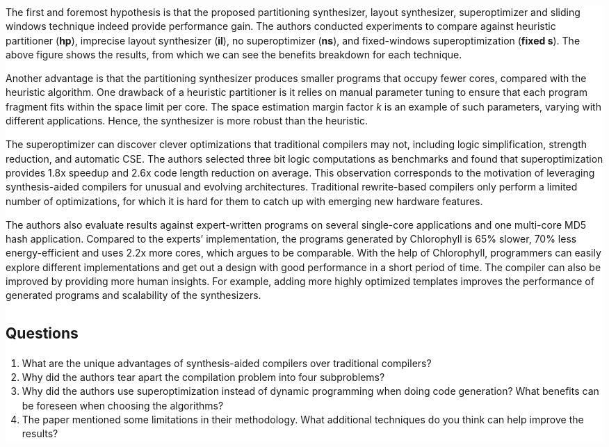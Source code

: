The first and foremost hypothesis is that the proposed partitioning synthesizer, layout synthesizer, superoptimizer and sliding windows technique indeed provide performance gain. The authors conducted experiments to compare against heuristic partitioner (**hp**), imprecise layout synthesizer (**il**), no superoptimizer (**ns**), and fixed-windows superoptimization (**fixed s**). The above figure shows the results, from which we can see the benefits breakdown for each technique. 

Another advantage is that the partitioning synthesizer produces smaller programs that occupy fewer cores, compared with the heuristic algorithm. One drawback of a heuristic partitioner is it relies on manual parameter tuning to ensure that each program fragment fits within the space limit per core. The space estimation margin factor $k$ is an example of such parameters, varying with different applications. Hence, the synthesizer is more robust than the heuristic. 

The superoptimizer can discover clever optimizations that traditional compilers may not, including logic simplification, strength reduction, and automatic CSE. The authors selected three bit logic computations as benchmarks and found that superoptimization provides 1.8x speedup and 2.6x code length reduction on average. This observation corresponds to the motivation of leveraging synthesis-aided compilers for unusual and evolving architectures. Traditional rewrite-based compilers only perform a limited number of optimizations, for which it is hard for them to catch up with emerging new hardware features.

The authors also evaluate results against expert-written programs on several single-core applications and one multi-core MD5 hash application. Compared to the experts’ implementation, the programs generated by Chlorophyll is 65% slower, 70% less energy-efficient and uses 2.2x more cores, which argues to be comparable. With the help of Chlorophyll, programmers can easily explore different implementations and get out a design with good performance in a short period of time. The compiler can also be improved by providing more human insights. For example, adding more highly optimized templates improves the performance of generated programs and scalability of the synthesizers.

## Questions

1. What are the unique advantages of synthesis-aided compilers over traditional compilers?
2. Why did the authors tear apart the compilation problem into four subproblems?
3. Why did the authors use superoptimization instead of dynamic programming when doing code generation? What benefits can be foreseen when choosing the algorithms?
4. The paper mentioned some limitations in their methodology. What additional techniques do you think can help improve the results?

